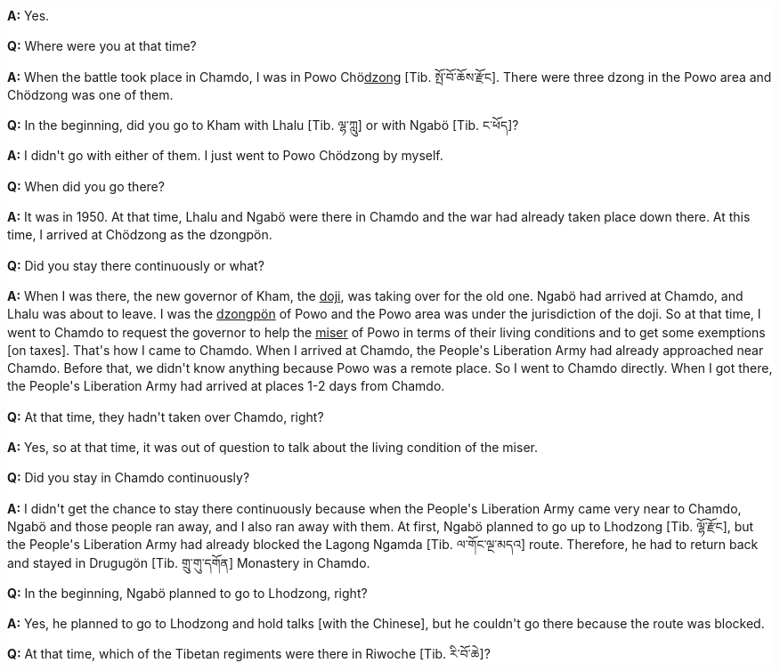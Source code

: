 **A:**  Yes.   

**Q:**  Where were you at that time?   

**A:**  When the battle took place in Chamdo, I was in Powo Chö<a href="#" data-tooltip="[tib. རྫོང]** A district in the traditional Tibetan governmental structure. This large administrative unit was headed by one or two district heads (tib. dzongpön [རྫོང་དཔོན]) appointed by the Tibetan government. Typically there was one lay official and one monk official who were jointly sent from Lhasa for three year terms. They were responsible for collecting taxes and adjudicating disputes in their district. These dzong were equivalent to counties (ch. 县) in the current Chinese system of administration.">dzong</a> [Tib. སྤོ་བོ་ཆོས་རྫོང]. There were three dzong in the Powo area and Chödzong was one of them.   

**Q:**  In the beginning, did you go to Kham with Lhalu [Tib. ལྷ་ཀླུ] or with Ngabö [Tib. ང་ཕོད]?   

**A:**  I didn't go with either of them. I just went to Powo Chödzong by myself.   

**Q:**  When did you go there?   

**A:**  It was in 1950. At that time, Lhalu and Ngabö were there in Chamdo and the war had already taken place down there. At this time, I arrived at Chödzong as the dzongpön.   

**Q:**  Did you stay there continuously or what?   

**A:**  When I was there, the new governor of Kham, the <a href="#" data-tooltip="[tib. མདོ་སྤྱི]** The governor-general of Eastern Tibet who was based in Chamdo. It is an abbreviation of dome jigyab [tib. མདོ་སྨད་སྤྱི་ཁྱབ].">doji</a>, was taking over for the old one. Ngabö had arrived at Chamdo, and Lhalu was about to leave. I was the <a href="#" data-tooltip="[tib. རྫོང་དཔོན]** The head of a dzong in the traditional Tibetan government.">dzongpön</a> of Powo and the Powo area was under the jurisdiction of the doji. So at that time, I went to Chamdo to request the governor to help the <a href="#" data-tooltip="[tib. མི་སེར]** A term that can mean serf/bound subject as well as citizen, depending on context. For example, the miser of a lord would connote the bound subjects of that lord, whereas the miser of Tibet would connote citizens of Tibet.">miser</a> of Powo in terms of their living conditions and to get some exemptions [on taxes]. That's how I came to Chamdo. When I arrived at Chamdo, the People's Liberation Army had already approached near Chamdo. Before that, we didn't know anything because Powo was a remote place. So I went to Chamdo directly. When I got there, the People's Liberation Army had arrived at places 1-2 days from Chamdo.   

**Q:**  At that time, they hadn't taken over Chamdo, right?   

**A:**  Yes, so at that time, it was out of question to talk about the living condition of the miser.   

**Q:**  Did you stay in Chamdo continuously?   

**A:**  I didn't get the chance to stay there continuously because when the People's Liberation Army came very near to Chamdo, Ngabö and those people ran away, and I also ran away with them. At first, Ngabö planned to go up to Lhodzong [Tib. ལྷོ་རྫོང], but the People's Liberation Army had already blocked the Lagong Ngamda [Tib. ལ་གོང་ལྔ་མདའ] route. Therefore, he had to return back and stayed in Drugugön [Tib. གྲུ་གུ་དགོན] Monastery in Chamdo.   

**Q:**  In the beginning, Ngabö planned to go to Lhodzong, right?   

**A:**  Yes, he planned to go to Lhodzong and hold talks [with the Chinese], but he couldn't go there because the route was blocked.   

**Q:**  At that time, which of the Tibetan regiments were there in Riwoche [Tib. རི་བོ་ཆེ]?   
